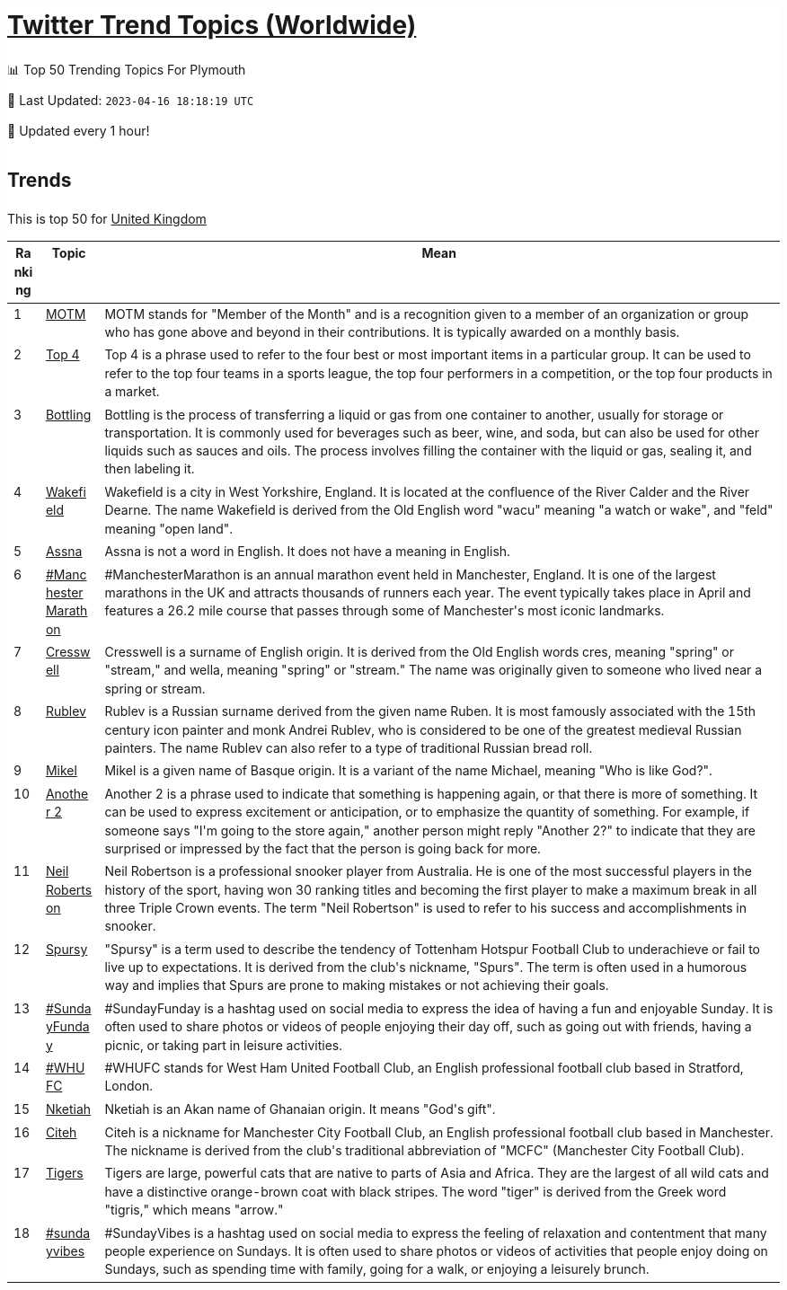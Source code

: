 [Twitter Trend Topics (Worldwide)](https://github.com/ErcinDedeoglu/Twitter-Trend-Topics)
==========


📊 Top 50 Trending Topics For Plymouth

📆 Last Updated: `2023-04-16 18:18:19 UTC`

🔧 Updated every 1 hour!


## Trends

This is top 50 for [United Kingdom](</United Kingdom>)

| Ranking | Topic | Mean |
| ------- | ------------ | ------------ |
| 1 | [MOTM](http://twitter.com/search?q=MOTM) | MOTM stands for "Member of the Month" and is a recognition given to a member of an organization or group who has gone above and beyond in their contributions. It is typically awarded on a monthly basis. |
| 2 | [Top 4](http://twitter.com/search?q=Top+4) | Top 4 is a phrase used to refer to the four best or most important items in a particular group. It can be used to refer to the top four teams in a sports league, the top four performers in a competition, or the top four products in a market. |
| 3 | [Bottling](http://twitter.com/search?q=Bottling) | Bottling is the process of transferring a liquid or gas from one container to another, usually for storage or transportation. It is commonly used for beverages such as beer, wine, and soda, but can also be used for other liquids such as sauces and oils. The process involves filling the container with the liquid or gas, sealing it, and then labeling it. |
| 4 | [Wakefield](http://twitter.com/search?q=Wakefield) | Wakefield is a city in West Yorkshire, England. It is located at the confluence of the River Calder and the River Dearne. The name Wakefield is derived from the Old English word "wacu" meaning "a watch or wake", and "feld" meaning "open land". |
| 5 | [Assna](http://twitter.com/search?q=Assna) | Assna is not a word in English. It does not have a meaning in English. |
| 6 | [#ManchesterMarathon](http://twitter.com/search?q=%23ManchesterMarathon) | #ManchesterMarathon is an annual marathon event held in Manchester, England. It is one of the largest marathons in the UK and attracts thousands of runners each year. The event typically takes place in April and features a 26.2 mile course that passes through some of Manchester's most iconic landmarks. |
| 7 | [Cresswell](http://twitter.com/search?q=Cresswell) | Cresswell is a surname of English origin. It is derived from the Old English words cres, meaning "spring" or "stream," and wella, meaning "spring" or "stream." The name was originally given to someone who lived near a spring or stream. |
| 8 | [Rublev](http://twitter.com/search?q=Rublev) | Rublev is a Russian surname derived from the given name Ruben. It is most famously associated with the 15th century icon painter and monk Andrei Rublev, who is considered to be one of the greatest medieval Russian painters. The name Rublev can also refer to a type of traditional Russian bread roll. |
| 9 | [Mikel](http://twitter.com/search?q=Mikel) | Mikel is a given name of Basque origin. It is a variant of the name Michael, meaning "Who is like God?". |
| 10 | [Another 2](http://twitter.com/search?q=Another+2) | Another 2 is a phrase used to indicate that something is happening again, or that there is more of something. It can be used to express excitement or anticipation, or to emphasize the quantity of something. For example, if someone says "I'm going to the store again," another person might reply "Another 2?" to indicate that they are surprised or impressed by the fact that the person is going back for more. |
| 11 | [Neil Robertson](http://twitter.com/search?q=Neil+Robertson) | Neil Robertson is a professional snooker player from Australia. He is one of the most successful players in the history of the sport, having won 30 ranking titles and becoming the first player to make a maximum break in all three Triple Crown events. The term "Neil Robertson" is used to refer to his success and accomplishments in snooker. |
| 12 | [Spursy](http://twitter.com/search?q=Spursy) | "Spursy" is a term used to describe the tendency of Tottenham Hotspur Football Club to underachieve or fail to live up to expectations. It is derived from the club's nickname, "Spurs". The term is often used in a humorous way and implies that Spurs are prone to making mistakes or not achieving their goals. |
| 13 | [#SundayFunday](http://twitter.com/search?q=%23SundayFunday) | #SundayFunday is a hashtag used on social media to express the idea of having a fun and enjoyable Sunday. It is often used to share photos or videos of people enjoying their day off, such as going out with friends, having a picnic, or taking part in leisure activities. |
| 14 | [#WHUFC](http://twitter.com/search?q=%23WHUFC) | #WHUFC stands for West Ham United Football Club, an English professional football club based in Stratford, London. |
| 15 | [Nketiah](http://twitter.com/search?q=Nketiah) | Nketiah is an Akan name of Ghanaian origin. It means "God's gift". |
| 16 | [Citeh](http://twitter.com/search?q=Citeh) | Citeh is a nickname for Manchester City Football Club, an English professional football club based in Manchester. The nickname is derived from the club's traditional abbreviation of "MCFC" (Manchester City Football Club). |
| 17 | [Tigers](http://twitter.com/search?q=Tigers) | Tigers are large, powerful cats that are native to parts of Asia and Africa. They are the largest of all wild cats and have a distinctive orange-brown coat with black stripes. The word "tiger" is derived from the Greek word "tigris," which means "arrow." |
| 18 | [#sundayvibes](http://twitter.com/search?q=%23sundayvibes) | #SundayVibes is a hashtag used on social media to express the feeling of relaxation and contentment that many people experience on Sundays. It is often used to share photos or videos of activities that people enjoy doing on Sundays, such as spending time with family, going for a walk, or enjoying a leisurely brunch. |
